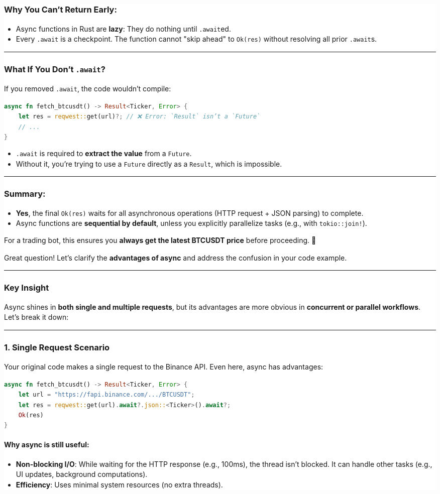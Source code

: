 
### **Why You Can’t Return Early**:
- Async functions in Rust are **lazy**: They do nothing until `.await`ed.
- Every `.await` is a checkpoint. The function cannot "skip ahead" to `Ok(res)` without resolving all prior `.await`s.

---

### **What If You Don’t `.await`?**
If you removed `.await`, the code wouldn’t compile:
```rust
async fn fetch_btcusdt() -> Result<Ticker, Error> {
    let res = reqwest::get(url)?; // ❌ Error: `Result` isn’t a `Future`
    // ...
}
```

- `.await` is required to **extract the value** from a `Future`.
- Without it, you’re trying to use a `Future` directly as a `Result`, which is impossible.

---

### **Summary**:
- **Yes**, the final `Ok(res)` waits for all asynchronous operations (HTTP request + JSON parsing) to complete.
- Async functions are **sequential by default**, unless you explicitly parallelize tasks (e.g., with `tokio::join!`).

For a trading bot, this ensures you **always get the latest BTCUSDT price** before proceeding. 🚀

Great question! Let’s clarify the **advantages of async** and address the confusion in your code example.

---

### **Key Insight**  
Async shines in **both single and multiple requests**, but its advantages are more obvious in **concurrent or parallel workflows**. Let’s break it down:

---

### **1. Single Request Scenario**
Your original code makes a single request to the Binance API. Even here, async has advantages:  
```rust
async fn fetch_btcusdt() -> Result<Ticker, Error> {
    let url = "https://fapi.binance.com/.../BTCUSDT";
    let res = reqwest::get(url).await?.json::<Ticker>().await?;
    Ok(res)
}
```
#### **Why async is still useful**:  
- **Non-blocking I/O**: While waiting for the HTTP response (e.g., 100ms), the thread isn’t blocked. It can handle other tasks (e.g., UI updates, background computations).  
- **Efficiency**: Uses minimal system resources (no extra threads).  
